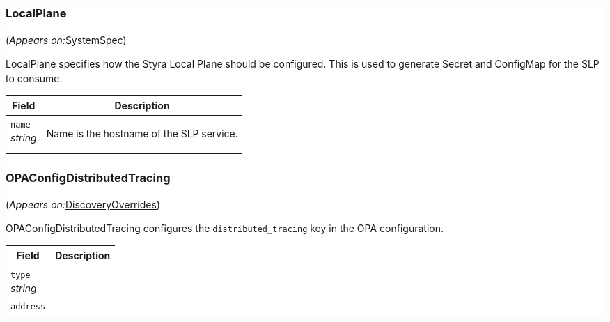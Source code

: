 </tr>
</tbody>
</table>
<h3 id="styra.bankdata.dk/v1beta1.LocalPlane">LocalPlane
</h3>
<p>
(<em>Appears on:</em><a href="#styra.bankdata.dk/v1beta1.SystemSpec">SystemSpec</a>)
</p>
<div>
<p>LocalPlane specifies how the Styra Local Plane should be configured. This is
used to generate Secret and ConfigMap for the SLP to consume.</p>
</div>
<table>
<thead>
<tr>
<th>Field</th>
<th>Description</th>
</tr>
</thead>
<tbody>
<tr>
<td>
<code>name</code><br/>
<em>
string
</em>
</td>
<td>
<p>Name is the hostname of the SLP service.</p>
</td>
</tr>
</tbody>
</table>
<h3 id="styra.bankdata.dk/v1beta1.OPAConfigDistributedTracing">OPAConfigDistributedTracing
</h3>
<p>
(<em>Appears on:</em><a href="#styra.bankdata.dk/v1beta1.DiscoveryOverrides">DiscoveryOverrides</a>)
</p>
<div>
<p>OPAConfigDistributedTracing configures the <code>distributed_tracing</code> key in the
OPA configuration.</p>
</div>
<table>
<thead>
<tr>
<th>Field</th>
<th>Description</th>
</tr>
</thead>
<tbody>
<tr>
<td>
<code>type</code><br/>
<em>
string
</em>
</td>
<td>
</td>
</tr>
<tr>
<td>
<code>address</code><br/>
